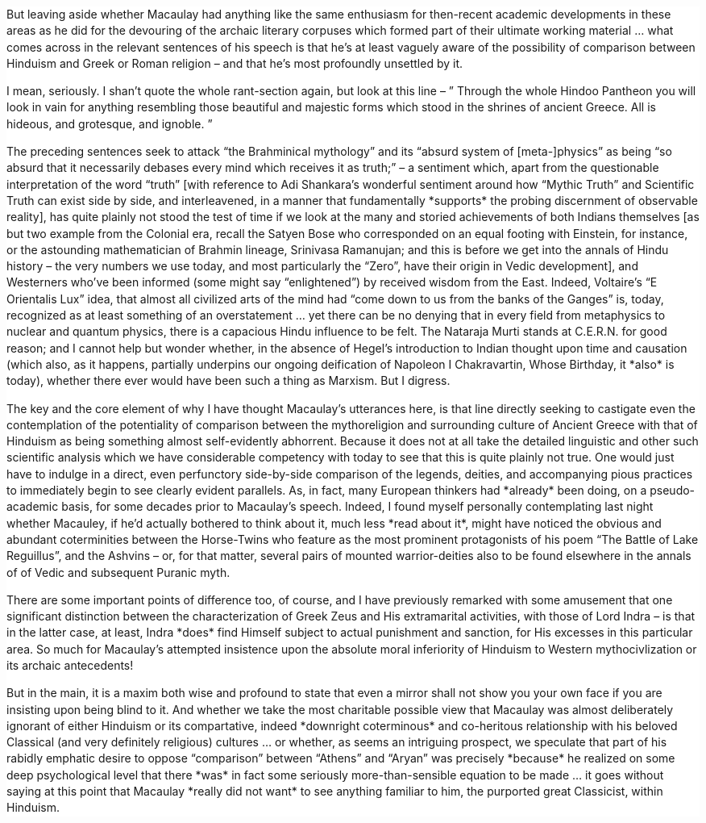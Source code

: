 But leaving aside whether Macaulay had anything like the same enthusiasm for then-recent academic developments in these areas as he did for the devouring of the archaic literary corpuses which formed part of their ultimate working material … what comes across in the relevant sentences of his speech is that he’s at least vaguely aware of the possibility of comparison between Hinduism and Greek or Roman religion – and that he’s most profoundly unsettled by it.

I mean, seriously. I shan’t quote the whole rant-section again, but look at this line – ” Through the whole Hindoo Pantheon you will look in vain for anything resembling those beautiful and majestic forms which stood in the shrines of ancient Greece. All is hideous, and grotesque, and ignoble. ”

The preceding sentences seek to attack “the Brahminical mythology” and its “absurd system of \[meta-\]physics” as being “so absurd that it necessarily debases every mind which receives it as truth;” – a sentiment which, apart from the questionable interpretation of the word “truth” \[with reference to Adi Shankara’s wonderful sentiment around how “Mythic Truth” and Scientific Truth can exist side by side, and interleavened, in a manner that fundamentally \*supports\* the probing discernment of observable reality\], has quite plainly not stood the test of time if we look at the many and storied achievements of both Indians themselves \[as but two example from the Colonial era, recall the Satyen Bose who corresponded on an equal footing with Einstein, for instance, or the astounding mathematician of Brahmin lineage, Srinivasa Ramanujan; and this is before we get into the annals of Hindu history – the very numbers we use today, and most particularly the “Zero”, have their origin in Vedic development\], and Westerners who’ve been informed (some might say “enlightened”) by received wisdom from the East. Indeed, Voltaire’s “E Orientalis Lux” idea, that almost all civilized arts of the mind had “come down to us from the banks of the Ganges” is, today, recognized as at least something of an overstatement … yet there can be no denying that in every field from metaphysics to nuclear and quantum physics, there is a capacious Hindu influence to be felt. The Nataraja Murti stands at C.E.R.N. for good reason; and I cannot help but wonder whether, in the absence of Hegel’s introduction to Indian thought upon time and causation (which also, as it happens, partially underpins our ongoing deification of Napoleon I Chakravartin, Whose Birthday, it \*also\* is today), whether there ever would have been such a thing as Marxism. But I digress.

The key and the core element of why I have thought Macaulay’s utterances here, is that line directly seeking to castigate even the contemplation of the potentiality of comparison between the mythoreligion and surrounding culture of Ancient Greece with that of Hinduism as being something almost self-evidently abhorrent. Because it does not at all take the detailed linguistic and other such scientific analysis which we have considerable competency with today to see that this is quite plainly not true. One would just have to indulge in a direct, even perfunctory side-by-side comparison of the legends, deities, and accompanying pious practices to immediately begin to see clearly evident parallels. As, in fact, many European thinkers had \*already\* been doing, on a pseudo-academic basis, for some decades prior to Macaulay’s speech. Indeed, I found myself personally contemplating last night whether Macauley, if he’d actually bothered to think about it, much less \*read about it\*, might have noticed the obvious and abundant coterminities between the Horse-Twins who feature as the most prominent protagonists of his poem “The Battle of Lake Reguillus”, and the Ashvins – or, for that matter, several pairs of mounted warrior-deities also to be found elsewhere in the annals of of Vedic and subsequent Puranic myth.

There are some important points of difference too, of course, and I have previously remarked with some amusement that one significant distinction between the characterization of Greek Zeus and His extramarital activities, with those of Lord Indra – is that in the latter case, at least, Indra \*does\* find Himself subject to actual punishment and sanction, for His excesses in this particular area. So much for Macaulay’s attempted insistence upon the absolute moral inferiority of Hinduism to Western mythocivlization or its archaic antecedents!

But in the main, it is a maxim both wise and profound to state that even a mirror shall not show you your own face if you are insisting upon being blind to it. And whether we take the most charitable possible view that Macaulay was almost deliberately ignorant of either Hinduism or its compartative, indeed \*downright coterminous\* and co-heritous relationship with his beloved Classical (and very definitely religious) cultures … or whether, as seems an intriguing prospect, we speculate that part of his rabidly emphatic desire to oppose “comparison” between “Athens” and “Aryan” was precisely \*because\* he realized on some deep psychological level that there \*was\* in fact some seriously more-than-sensible equation to be made … it goes without saying at this point that Macaulay \*really did not want\* to see anything familiar to him, the purported great Classicist, within Hinduism.
